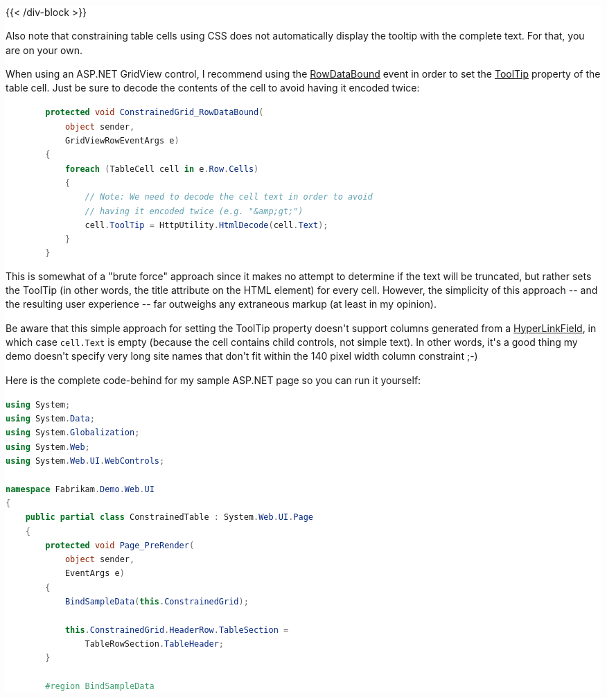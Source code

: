 {{< /div-block >}}

Also note that constraining table cells using CSS does not automatically display
the tooltip with the complete text. For that, you are on your own.

When using an ASP.NET GridView control, I recommend using the
[RowDataBound](http://msdn.microsoft.com/en-us/library/system.web.ui.webcontrols.gridview.rowdatabound.aspx)
event in order to set the
[ToolTip](http://msdn.microsoft.com/en-us/library/system.web.ui.webcontrols.webcontrol.tooltip.aspx)
property of the table cell. Just be sure to decode the contents of the cell to
avoid having it encoded twice:

```C#
        protected void ConstrainedGrid_RowDataBound(
            object sender,
            GridViewRowEventArgs e)
        {
            foreach (TableCell cell in e.Row.Cells)
            {
                // Note: We need to decode the cell text in order to avoid
                // having it encoded twice (e.g. "&amp;gt;")
                cell.ToolTip = HttpUtility.HtmlDecode(cell.Text);
            }
        }
```

This is somewhat of a "brute force" approach since it makes no attempt to
determine if the text will be truncated, but rather sets the ToolTip (in other
words, the title attribute on the HTML element) for every cell. However, the
simplicity of this approach -- and the resulting user experience -- far
outweighs any extraneous markup (at least in my opinion).

Be aware that this simple approach for setting the ToolTip property doesn't
support columns generated from a
[HyperLinkField](http://msdn.microsoft.com/en-us/library/system.web.ui.webcontrols.hyperlinkfield.aspx),
in which case `cell.Text` is empty (because the cell contains child controls,
not simple text). In other words, it's a good thing my demo doesn't specify very
long site names that don't fit within the 140 pixel width column constraint ;-)

Here is the complete code-behind for my sample ASP.NET page so you can run it
yourself:

```C#
using System;
using System.Data;
using System.Globalization;
using System.Web;
using System.Web.UI.WebControls;

namespace Fabrikam.Demo.Web.UI
{
    public partial class ConstrainedTable : System.Web.UI.Page
    {
        protected void Page_PreRender(
            object sender,
            EventArgs e)
        {
            BindSampleData(this.ConstrainedGrid);

            this.ConstrainedGrid.HeaderRow.TableSection =
                TableRowSection.TableHeader;
        }

        #region BindSampleData
```